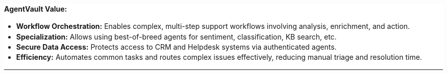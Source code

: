 **AgentVault Value:**
*   **Workflow Orchestration:** Enables complex, multi-step support workflows involving analysis, enrichment, and action.
*   **Specialization:** Allows using best-of-breed agents for sentiment, classification, KB search, etc.
*   **Secure Data Access:** Protects access to CRM and Helpdesk systems via authenticated agents.
*   **Efficiency:** Automates common tasks and routes complex issues effectively, reducing manual triage and resolution time.

---
#
